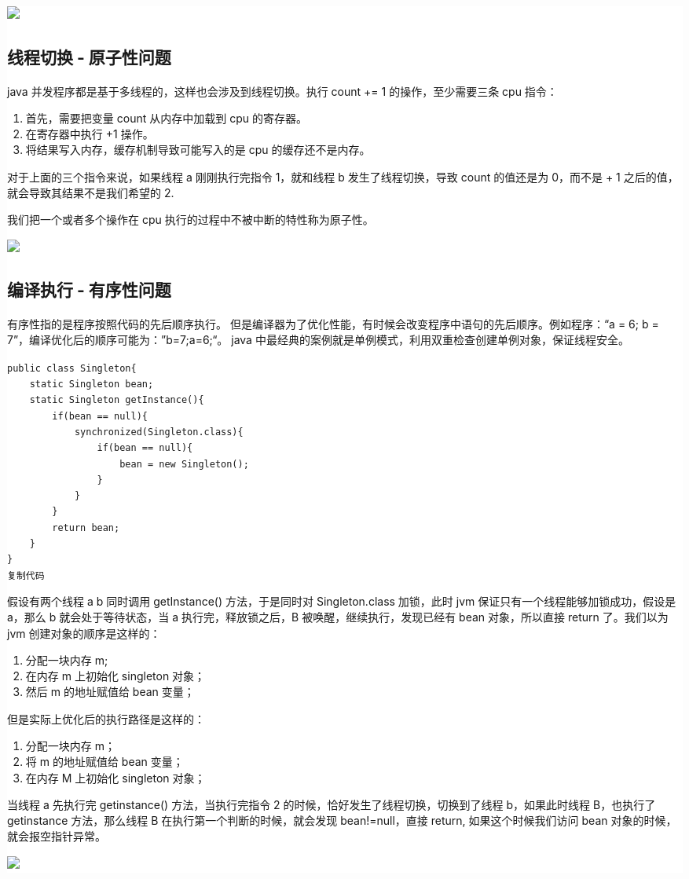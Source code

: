 ![](https://p1-juejin.byteimg.com/tos-cn-i-k3u1fbpfcp/ead644a8f795435eacbedd48178a2ae2~tplv-k3u1fbpfcp-zoom-in-crop-mark:4536:0:0:0.awebp?)

线程切换 - 原子性问题
------------

java 并发程序都是基于多线程的，这样也会涉及到线程切换。执行 count += 1 的操作，至少需要三条 cpu 指令：

1.  首先，需要把变量 count 从内存中加载到 cpu 的寄存器。
2.  在寄存器中执行 +1 操作。
3.  将结果写入内存，缓存机制导致可能写入的是 cpu 的缓存还不是内存。

对于上面的三个指令来说，如果线程 a 刚刚执行完指令 1，就和线程 b 发生了线程切换，导致 count 的值还是为 0，而不是 + 1 之后的值，就会导致其结果不是我们希望的 2.

我们把一个或者多个操作在 cpu 执行的过程中不被中断的特性称为原子性。

![](https://p1-juejin.byteimg.com/tos-cn-i-k3u1fbpfcp/22bc28f0c7f34ac19a0cecb49c894abe~tplv-k3u1fbpfcp-zoom-in-crop-mark:4536:0:0:0.awebp?)

编译执行 - 有序性问题
------------

有序性指的是程序按照代码的先后顺序执行。 但是编译器为了优化性能，有时候会改变程序中语句的先后顺序。例如程序：“a = 6; b = 7”，编译优化后的顺序可能为：”b=7;a=6;“。 java 中最经典的案例就是单例模式，利用双重检查创建单例对象，保证线程安全。

```
public class Singleton{
    static Singleton bean;
    static Singleton getInstance(){
        if(bean == null){
            synchronized(Singleton.class){
                if(bean == null){
                    bean = new Singleton();
                }
            }
        }
        return bean;
    }
}
复制代码
```

假设有两个线程 a b 同时调用 getInstance() 方法，于是同时对 Singleton.class 加锁，此时 jvm 保证只有一个线程能够加锁成功，假设是 a，那么 b 就会处于等待状态，当 a 执行完，释放锁之后，B 被唤醒，继续执行，发现已经有 bean 对象，所以直接 return 了。我们以为 jvm 创建对象的顺序是这样的：

1.  分配一块内存 m;
2.  在内存 m 上初始化 singleton 对象；
3.  然后 m 的地址赋值给 bean 变量；

但是实际上优化后的执行路径是这样的：

1.  分配一块内存 m；
2.  将 m 的地址赋值给 bean 变量；
3.  在内存 M 上初始化 singleton 对象；

当线程 a 先执行完 getinstance() 方法，当执行完指令 2 的时候，恰好发生了线程切换，切换到了线程 b，如果此时线程 B，也执行了 getinstance 方法，那么线程 B 在执行第一个判断的时候，就会发现 bean!=null，直接 return, 如果这个时候我们访问 bean 对象的时候，就会报空指针异常。

![](https://p9-juejin.byteimg.com/tos-cn-i-k3u1fbpfcp/28a3fc4f0758493d9946eabb8597da75~tplv-k3u1fbpfcp-zoom-in-crop-mark:4536:0:0:0.awebp?)
